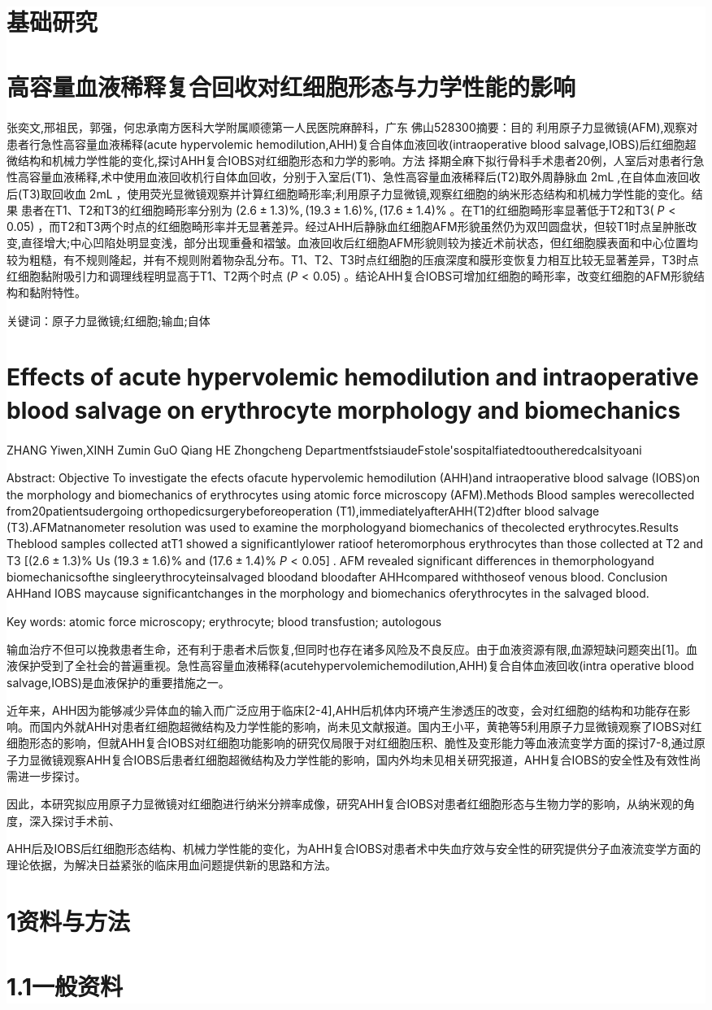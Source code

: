 # 基础研究

# 高容量血液稀释复合回收对红细胞形态与力学性能的影响

张奕文,邢祖民，郭强，何忠承南方医科大学附属顺德第一人民医院麻醉科，广东 佛山528300摘要：目的 利用原子力显微镜(AFM),观察对患者行急性高容量血液稀释(acute hypervolemic hemodilution,AHH)复合自体血液回收(intraoperative blood salvage,IOBS)后红细胞超微结构和机械力学性能的变化,探讨AHH复合IOBS对红细胞形态和力学的影响。方法 择期全麻下拟行骨科手术患者20例，人室后对患者行急性高容量血液稀释,术中使用血液回收机行自体血回收，分别于入室后(T1)、急性高容量血液稀释后(T2)取外周静脉血 $2 \mathrm { m L }$ ,在自体血液回收后(T3)取回收血 $2 \mathrm { m L }$ ，使用荧光显微镜观察并计算红细胞畸形率;利用原子力显微镜,观察红细胞的纳米形态结构和机械力学性能的变化。结果 患者在T1、T2和T3的红细胞畸形率分别为 $( 2 . 6 \pm 1 . 3 ) \% , ( 1 9 . 3 \pm 1 . 6 ) \% , ( 1 7 . 6 \pm 1 . 4 ) \%$ 。在T1的红细胞畸形率显著低于T2和T3( $P { < } 0 . 0 5 )$ ，而T2和T3两个时点的红细胞畸形率并无显著差异。经过AHH后静脉血红细胞AFM形貌虽然仍为双凹圆盘状，但较T1时点呈肿胀改变,直径增大;中心凹陷处明显变浅，部分出现重叠和褶皱。血液回收后红细胞AFM形貌则较为接近术前状态，但红细胞膜表面和中心位置均较为粗糙，有不规则隆起，并有不规则附着物杂乱分布。T1、T2、T3时点红细胞的压痕深度和膜形变恢复力相互比较无显著差异，T3时点红细胞黏附吸引力和调理线程明显高于T1、T2两个时点 $( P { < } 0 . 0 5 )$ 。结论AHH复合IOBS可增加红细胞的畸形率，改变红细胞的AFM形貌结构和黏附特性。

关键词：原子力显微镜;红细胞;输血;自体

# Effects of acute hypervolemic hemodilution and intraoperative blood salvage on erythrocyte morphology and biomechanics

ZHANG Yiwen,XINH Zumin GuO Qiang HE Zhongcheng DepartmentfstsiaudeFstole'sospitalfiatedtooutheredcalsityoani

Abstract: Objective To investigate the efects ofacute hypervolemic hemodilution (AHH)and intraoperative blood salvage (IOBS)on the morphology and biomechanics of erythrocytes using atomic force microscopy (AFM).Methods Blood samples werecollected from20patientsudergoing orthopedicsurgerybeforeoperation (T1),immediatelyafterAHH(T2)dfter blood salvage (T3).AFMatnanometer resolution was used to examine the morphologyand biomechanics of thecolected erythrocytes.Results Theblood samples collected atT1 showed a significantlylower ratioof heteromorphous erythrocytes than those collected at T2 and T3 $[ ( 2 . 6 \pm 1 . 3 ) \%$ Us $( 1 9 . 3 { \pm } 1 . 6 ) \%$ and $( 1 7 . 6 { \pm } 1 . 4 ) \%$ $P { < } 0 . 0 5 ]$ . AFM revealed significant differences in themorphologyand biomechanicsofthe singleerythrocyteinsalvaged bloodand bloodafter AHHcompared withthoseof venous blood. Conclusion AHHand IOBS maycause significantchanges in the morphology and biomechanics oferythrocytes in the salvaged blood.

Key words: atomic force microscopy; erythrocyte; blood transfustion; autologous

输血治疗不但可以挽救患者生命，还有利于患者术后恢复,但同时也存在诸多风险及不良反应。由于血液资源有限,血源短缺问题突出[1]。血液保护受到了全社会的普遍重视。急性高容量血液稀释(acutehypervolemichemodilution,AHH)复合自体血液回收(intra operative blood salvage,IOBS)是血液保护的重要措施之一。

近年来，AHH因为能够减少异体血的输入而广泛应用于临床[2-4],AHH后机体内环境产生渗透压的改变，会对红细胞的结构和功能存在影响。而国内外就AHH对患者红细胞超微结构及力学性能的影响，尚未见文献报道。国内王小平，黄艳等5利用原子力显微镜观察了IOBS对红细胞形态的影响，但就AHH复合IOBS对红细胞功能影响的研究仅局限于对红细胞压积、脆性及变形能力等血液流变学方面的探讨7-8,通过原子力显微镜观察AHH复合IOBS后患者红细胞超微结构及力学性能的影响，国内外均未见相关研究报道，AHH复合IOBS的安全性及有效性尚需进一步探讨。

因此，本研究拟应用原子力显微镜对红细胞进行纳米分辨率成像，研究AHH复合IOBS对患者红细胞形态与生物力学的影响，从纳米观的角度，深入探讨手术前、

AHH后及IOBS后红细胞形态结构、机械力学性能的变化，为AHH复合IOBS对患者术中失血疗效与安全性的研究提供分子血液流变学方面的理论依据，为解决日益紧张的临床用血问题提供新的思路和方法。

# 1资料与方法

# 1.1一般资料
